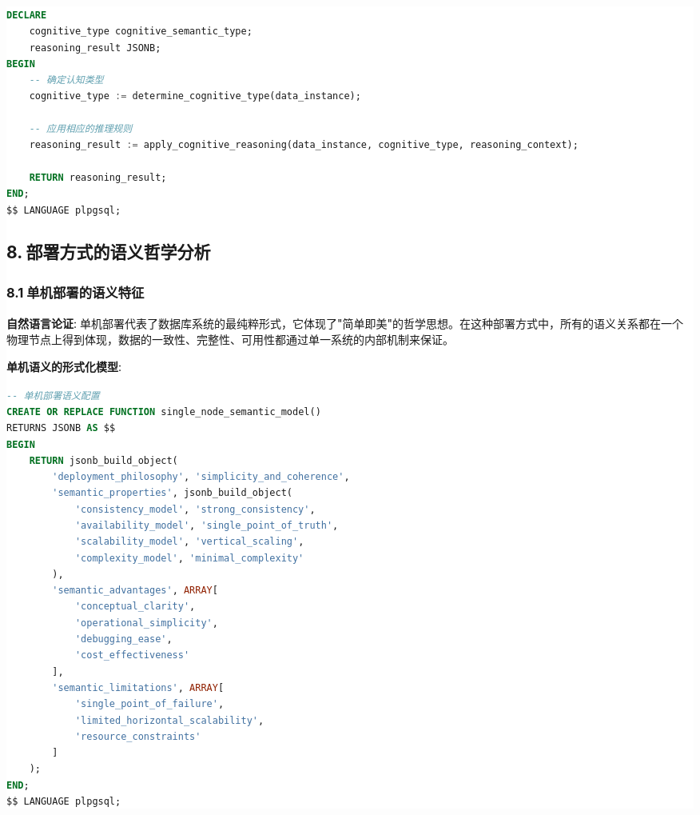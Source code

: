 ```sql
DECLARE
    cognitive_type cognitive_semantic_type;
    reasoning_result JSONB;
BEGIN
    -- 确定认知类型
    cognitive_type := determine_cognitive_type(data_instance);
    
    -- 应用相应的推理规则
    reasoning_result := apply_cognitive_reasoning(data_instance, cognitive_type, reasoning_context);
    
    RETURN reasoning_result;
END;
$$ LANGUAGE plpgsql;
```

## 8. 部署方式的语义哲学分析

### 8.1 单机部署的语义特征

**自然语言论证**: 单机部署代表了数据库系统的最纯粹形式，它体现了"简单即美"的哲学思想。在这种部署方式中，所有的语义关系都在一个物理节点上得到体现，数据的一致性、完整性、可用性都通过单一系统的内部机制来保证。

**单机语义的形式化模型**:

```sql
-- 单机部署语义配置
CREATE OR REPLACE FUNCTION single_node_semantic_model()
RETURNS JSONB AS $$
BEGIN
    RETURN jsonb_build_object(
        'deployment_philosophy', 'simplicity_and_coherence',
        'semantic_properties', jsonb_build_object(
            'consistency_model', 'strong_consistency',
            'availability_model', 'single_point_of_truth',
            'scalability_model', 'vertical_scaling',
            'complexity_model', 'minimal_complexity'
        ),
        'semantic_advantages', ARRAY[
            'conceptual_clarity',
            'operational_simplicity',
            'debugging_ease',
            'cost_effectiveness'
        ],
        'semantic_limitations', ARRAY[
            'single_point_of_failure',
            'limited_horizontal_scalability',
            'resource_constraints'
        ]
    );
END;
$$ LANGUAGE plpgsql;
```
